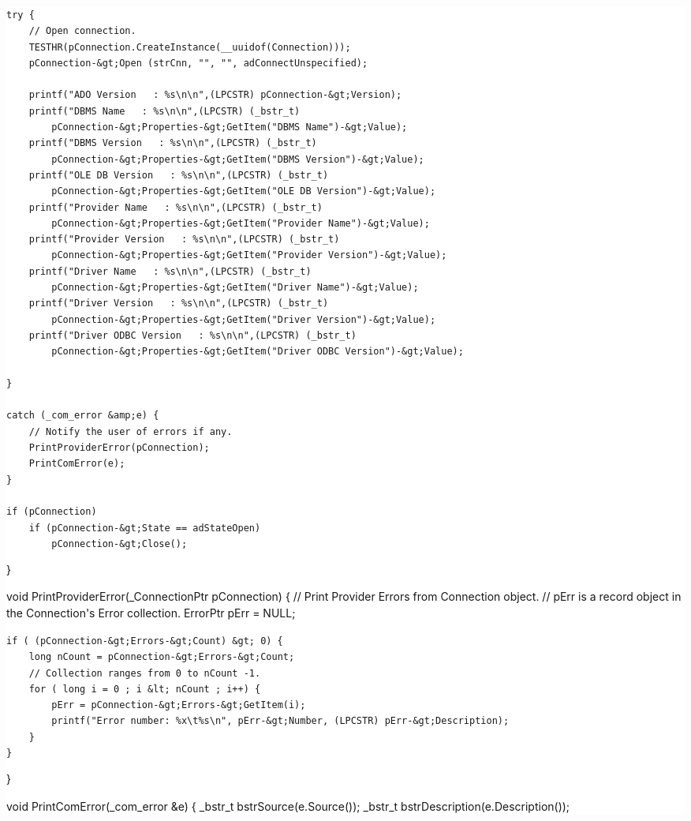    try {
        // Open connection.
        TESTHR(pConnection.CreateInstance(__uuidof(Connection)));
        pConnection-&gt;Open (strCnn, "", "", adConnectUnspecified);

        printf("ADO Version   : %s\n\n",(LPCSTR) pConnection-&gt;Version);
        printf("DBMS Name   : %s\n\n",(LPCSTR) (_bstr_t) 
            pConnection-&gt;Properties-&gt;GetItem("DBMS Name")-&gt;Value);
        printf("DBMS Version   : %s\n\n",(LPCSTR) (_bstr_t)
            pConnection-&gt;Properties-&gt;GetItem("DBMS Version")-&gt;Value);
        printf("OLE DB Version   : %s\n\n",(LPCSTR) (_bstr_t) 
            pConnection-&gt;Properties-&gt;GetItem("OLE DB Version")-&gt;Value);
        printf("Provider Name   : %s\n\n",(LPCSTR) (_bstr_t) 
            pConnection-&gt;Properties-&gt;GetItem("Provider Name")-&gt;Value);
        printf("Provider Version   : %s\n\n",(LPCSTR) (_bstr_t) 
            pConnection-&gt;Properties-&gt;GetItem("Provider Version")-&gt;Value);
        printf("Driver Name   : %s\n\n",(LPCSTR) (_bstr_t) 
            pConnection-&gt;Properties-&gt;GetItem("Driver Name")-&gt;Value);
        printf("Driver Version   : %s\n\n",(LPCSTR) (_bstr_t) 
            pConnection-&gt;Properties-&gt;GetItem("Driver Version")-&gt;Value);
        printf("Driver ODBC Version   : %s\n\n",(LPCSTR) (_bstr_t) 
            pConnection-&gt;Properties-&gt;GetItem("Driver ODBC Version")-&gt;Value);

    }

    catch (_com_error &amp;e) {
        // Notify the user of errors if any.
        PrintProviderError(pConnection);
        PrintComError(e);
    }

    if (pConnection)
        if (pConnection-&gt;State == adStateOpen)
            pConnection-&gt;Close();
}

void PrintProviderError(_ConnectionPtr pConnection) {
    // Print Provider Errors from Connection object.
    // pErr is a record object in the Connection's Error collection.
    ErrorPtr pErr = NULL;

    if ( (pConnection-&gt;Errors-&gt;Count) &gt; 0) {
        long nCount = pConnection-&gt;Errors-&gt;Count;
        // Collection ranges from 0 to nCount -1.
        for ( long i = 0 ; i &lt; nCount ; i++) {
            pErr = pConnection-&gt;Errors-&gt;GetItem(i);
            printf("Error number: %x\t%s\n", pErr-&gt;Number, (LPCSTR) pErr-&gt;Description);
        }
    }
}

void PrintComError(_com_error &amp;e) {
   _bstr_t bstrSource(e.Source());
   _bstr_t bstrDescription(e.Description());
